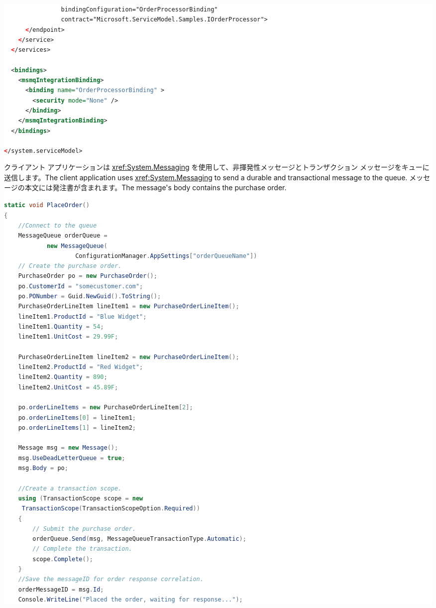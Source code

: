 ```xml
                bindingConfiguration="OrderProcessorBinding"
                contract="Microsoft.ServiceModel.Samples.IOrderProcessor">
      </endpoint>
    </service>
  </services>

  <bindings>
    <msmqIntegrationBinding>
      <binding name="OrderProcessorBinding" >
        <security mode="None" />
      </binding>
    </msmqIntegrationBinding>
  </bindings>

</system.serviceModel>
```

 <span data-ttu-id="f1f5a-137">クライアント アプリケーションは <xref:System.Messaging> を使用して、非揮発性メッセージとトランザクション メッセージをキューに送信します。</span><span class="sxs-lookup"><span data-stu-id="f1f5a-137">The client application uses <xref:System.Messaging> to send a durable and transactional message to the queue.</span></span> <span data-ttu-id="f1f5a-138">メッセージの本文には発注書が含まれます。</span><span class="sxs-lookup"><span data-stu-id="f1f5a-138">The message's body contains the purchase order.</span></span>

```csharp
static void PlaceOrder()
{
    //Connect to the queue
    MessageQueue orderQueue =
            new MessageQueue(
                    ConfigurationManager.AppSettings["orderQueueName"])
    // Create the purchase order.
    PurchaseOrder po = new PurchaseOrder();
    po.CustomerId = "somecustomer.com";
    po.PONumber = Guid.NewGuid().ToString();
    PurchaseOrderLineItem lineItem1 = new PurchaseOrderLineItem();
    lineItem1.ProductId = "Blue Widget";
    lineItem1.Quantity = 54;
    lineItem1.UnitCost = 29.99F;

    PurchaseOrderLineItem lineItem2 = new PurchaseOrderLineItem();
    lineItem2.ProductId = "Red Widget";
    lineItem2.Quantity = 890;
    lineItem2.UnitCost = 45.89F;

    po.orderLineItems = new PurchaseOrderLineItem[2];
    po.orderLineItems[0] = lineItem1;
    po.orderLineItems[1] = lineItem2;

    Message msg = new Message();
    msg.UseDeadLetterQueue = true;
    msg.Body = po;

    //Create a transaction scope.
    using (TransactionScope scope = new
     TransactionScope(TransactionScopeOption.Required))
    {
        // Submit the purchase order.
        orderQueue.Send(msg, MessageQueueTransactionType.Automatic);
        // Complete the transaction.
        scope.Complete();
    }
    //Save the messageID for order response correlation.
    orderMessageID = msg.Id;
    Console.WriteLine("Placed the order, waiting for response...");
```